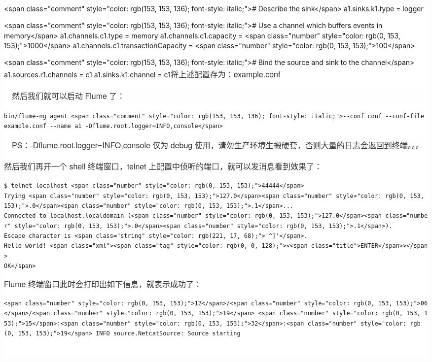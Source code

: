 &lt;span class="comment" style="color: rgb(153, 153, 136); font-style: italic;"&gt;# Describe the sink&lt;/span&gt;
a1.sinks.k1.type = logger

&lt;span class="comment" style="color: rgb(153, 153, 136); font-style: italic;"&gt;# Use a channel which buffers events in memory&lt;/span&gt;
a1.channels.c1.type = memory
a1.channels.c1.capacity = &lt;span class="number" style="color: rgb(0, 153, 153);"&gt;1000&lt;/span&gt;
a1.channels.c1.transactionCapacity = &lt;span class="number" style="color: rgb(0, 153, 153);"&gt;100&lt;/span&gt;

&lt;span class="comment" style="color: rgb(153, 153, 136); font-style: italic;"&gt;# Bind the source and sink to the channel&lt;/span&gt;
a1.sources.r1.channels = c1
a1.sinks.k1.channel = c1</pre><span style="color:rgb(51,51,51);font-family:'Helvetica Neue', Helvetica, Tahoma, Arial, STXihei, 'Microsoft YaHei', '微软雅黑', sans-serif;font-size:16px;line-height:27.2000007629395px;background-color:rgb(254,254,254);">将上述配置存为：example.conf</span><span style="color:rgb(51,51,51);font-family:'Helvetica Neue', Helvetica, Tahoma, Arial, STXihei, 'Microsoft YaHei', '微软雅黑', sans-serif;font-size:16px;line-height:27.2000007629395px;background-color:rgb(254,254,254);"></span><span style="color:rgb(51,51,51);font-family:Arial;font-size:14px;line-height:26px;"></span>
<p style="color:rgb(51,51,51);font-size:16px;line-height:27.2000007629395px;text-indent:1em;font-family:'Helvetica Neue', Helvetica, Tahoma, Arial, STXihei, 'Microsoft YaHei', '微软雅黑', sans-serif;background-color:rgb(254,254,254);">
然后我们就可以启动 Flume 了：</p>
<pre><code class="language-sql">bin/flume-ng agent &lt;span class="comment" style="color: rgb(153, 153, 136); font-style: italic;"&gt;--conf conf --conf-file example.conf --name a1 -Dflume.root.logger=INFO,console&lt;/span&gt;</code></pre>
<p style="color:rgb(51,51,51);font-size:16px;line-height:27.2000007629395px;text-indent:1em;font-family:'Helvetica Neue', Helvetica, Tahoma, Arial, STXihei, 'Microsoft YaHei', '微软雅黑', sans-serif;background-color:rgb(254,254,254);">
PS：-Dflume.root.logger=INFO,console 仅为 debug 使用，请勿生产环境生搬硬套，否则大量的日志会返回到终端。。。</p>
<span style="color:rgb(51,51,51);font-family:'Helvetica Neue', Helvetica, Tahoma, Arial, STXihei, 'Microsoft YaHei', '微软雅黑', sans-serif;font-size:16px;line-height:27.2000007629395px;background-color:rgb(254,254,254);">然后我们再开一个 shell 终端窗口，telnet 上配置中侦听的端口，就可以发消息看到效果了：</span><span style="color:rgb(51,51,51);font-family:'Helvetica Neue', Helvetica, Tahoma, Arial, STXihei, 'Microsoft YaHei', '微软雅黑', sans-serif;font-size:16px;line-height:27.2000007629395px;background-color:rgb(254,254,254);"></span><span style="color:rgb(51,51,51);font-family:Arial;font-size:14px;line-height:26px;"></span><pre><code class="language-javascript">$ telnet localhost &lt;span class="number" style="color: rgb(0, 153, 153);"&gt;44444&lt;/span&gt;
Trying &lt;span class="number" style="color: rgb(0, 153, 153);"&gt;127.0&lt;/span&gt;&lt;span class="number" style="color: rgb(0, 153, 153);"&gt;.0&lt;/span&gt;&lt;span class="number" style="color: rgb(0, 153, 153);"&gt;.1&lt;/span&gt;...
Connected to localhost.localdomain (&lt;span class="number" style="color: rgb(0, 153, 153);"&gt;127.0&lt;/span&gt;&lt;span class="number" style="color: rgb(0, 153, 153);"&gt;.0&lt;/span&gt;&lt;span class="number" style="color: rgb(0, 153, 153);"&gt;.1&lt;/span&gt;).
Escape character is &lt;span class="string" style="color: rgb(221, 17, 68);"&gt;'^]'&lt;/span&gt;.
Hello world! &lt;span class="xml"&gt;&lt;span class="tag" style="color: rgb(0, 0, 128);"&gt;&lt;&lt;span class="title"&gt;ENTER&lt;/span&gt;&gt;&lt;/span&gt;
OK&lt;/span&gt;</code></pre><span style="color:rgb(51,51,51);font-family:'Helvetica Neue', Helvetica, Tahoma, Arial, STXihei, 'Microsoft YaHei', '微软雅黑', sans-serif;font-size:16px;line-height:27.2000007629395px;background-color:rgb(254,254,254);">Flume
 终端窗口此时会打印出如下信息，就表示成功了：</span><span style="color:rgb(51,51,51);font-family:'Helvetica Neue', Helvetica, Tahoma, Arial, STXihei, 'Microsoft YaHei', '微软雅黑', sans-serif;font-size:16px;line-height:27.2000007629395px;background-color:rgb(254,254,254);"></span><span style="color:rgb(51,51,51);font-family:Arial;font-size:14px;line-height:26px;"></span><pre><code class="language-cpp">&lt;span class="number" style="color: rgb(0, 153, 153);"&gt;12&lt;/span&gt;/&lt;span class="number" style="color: rgb(0, 153, 153);"&gt;06&lt;/span&gt;/&lt;span class="number" style="color: rgb(0, 153, 153);"&gt;19&lt;/span&gt; &lt;span class="number" style="color: rgb(0, 153, 153);"&gt;15&lt;/span&gt;:&lt;span class="number" style="color: rgb(0, 153, 153);"&gt;32&lt;/span&gt;:&lt;span class="number" style="color: rgb(0, 153, 153);"&gt;19&lt;/span&gt; INFO source.NetcatSource: Source starting